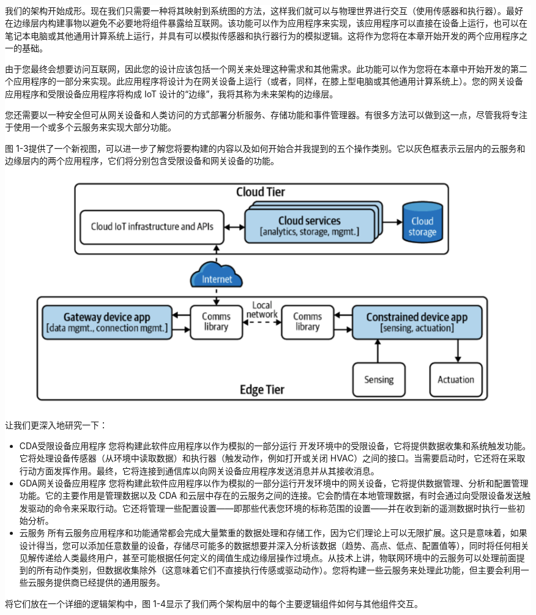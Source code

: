 我们的架构开始成形。现在我们只需要一种将其映射到系统图的方法，这样我们就可以与物理世界进行交互（使用传感器和执行器）。最好在边缘层内构建事物以避免不必要地将组件暴露给互联网。该功能可以作为应用程序来实现，该应用程序可以直接在设备上运行，也可以在笔记本电脑或其他通用计算系统上运行，并具有可以模拟传感器和执行器行为的模拟逻辑。这将作为您将在本章开始开发的两个应用程序之一的基础。

由于您最终会想要访问互联网，因此您的设计应该包括一个网关来处理这种需求和其他需求。此功能可以作为您将在本章中开始开发的第二个应用程序的一部分来实现。此应用程序将设计为在网关设备上运行（或者，同样，在膝上型电脑或其他通用计算系统上）。您的网关设备应用程序和受限设备应用程序将构成 IoT 设计的“边缘”，我将其称为未来架构的边缘层。

您还需要以一种安全但可从网关设备和人类访问的方式部署分析服务、存储功能和事件管理器。有很多方法可以做到这一点，尽管我将专注于使用一个或多个云服务来实现大部分功能。

图 1-3提供了一个新视图，可以进一步了解您将要构建的内容以及如何开始合并我提到的五个操作类别。它以灰色框表示云层内的云服务和边缘层内的两个应用程序，它们将分别包含受限设备和网关设备的功能。
![图1-3具有边缘和云层的概念物联网简化逻辑架构](FireShot%20Capture%20004%20-%201.%20入门%20-%20物联网编程%20-%20learning.oreilly.com.png)

让我们更深入地研究一下：

- CDA受限设备应用程序
  您将构建此软件应用程序以作为模拟的一部分运行 开发环境中的受限设备，它将提供数据收集和系统触发功能。它将处理设备传感器（从环境中读取数据）和执行器（触发动作，例如打开或关闭 HVAC）之间的接口。当需要启动时，它还将在采取行动方面发挥作用。最终，它将连接到通信库以向网关设备应用程序发送消息并从其接收消息。
- GDA网关设备应用程序
  您将构建此软件应用程序以作为模拟的一部分运行开发环境中的网关设备，它将提供数据管理、分析和配置管理功能。它的主要作用是管理数据以及 CDA 和云层中存在的云服务之间的连接。它会酌情在本地管理数据，有时会通过向受限设备发送触发驱动的命令来采取行动。它还将管理一些配置设置——即那些代表您环境的标称范围的设置——并在收到新的遥测数据时执行一些初始分析。
- 云服务
  所有云服务应用程序和功能通常都会完成大量繁重的数据处理和存储工作，因为它们理论上可以无限扩展。这只是意味着，如果设计得当，您可以添加任意数量的设备，存储尽可能多的数据想要并深入分析该数据（趋势、高点、低点、配置值等），同时将任何相关见解传递给人类最终用户，甚至可能根据任何定义的阈值生成边缘层操作过境点。从技术上讲，物联网环境中的云服务可以处理前面提到的所有动作类别，但数据收集除外（这意味着它们不直接执行传感或驱动动作）。您将构建一些云服务来处理此功能，但主要会利用一些云服务提供商已经提供的通用服务。

将它们放在一个详细的逻辑架构中，图 1-4显示了我们两个架构层中的每个主要逻辑组件如何与其他组件交互。